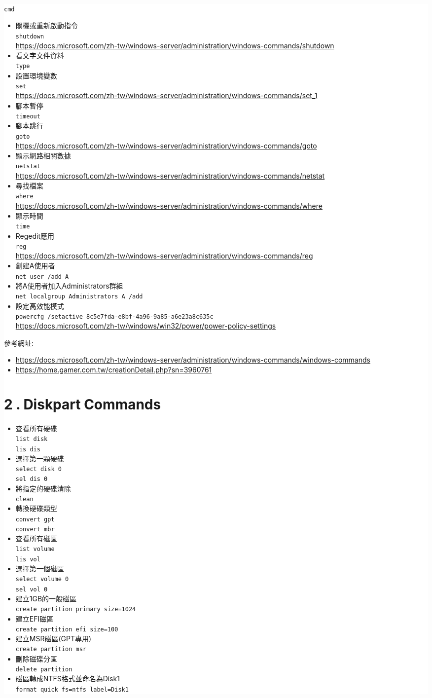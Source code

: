 ```cmd```
* 關機或重新啟動指令 \
```shutdown```\
<https://docs.microsoft.com/zh-tw/windows-server/administration/windows-commands/shutdown>
* 看文字文件資料 \
```type```
* 設置環境變數 \
```set```\
<https://docs.microsoft.com/zh-tw/windows-server/administration/windows-commands/set_1>
* 腳本暫停 \
 ```timeout```
* 腳本跳行 \
```goto```\
<https://docs.microsoft.com/zh-tw/windows-server/administration/windows-commands/goto>
* 顯示網路相關數據 \
```netstat```\
<https://docs.microsoft.com/zh-tw/windows-server/administration/windows-commands/netstat>
* 尋找檔案 \
```where ```\
<https://docs.microsoft.com/zh-tw/windows-server/administration/windows-commands/where>
* 顯示時間 \
```time```
* Regedit應用 \
```reg```\
<https://docs.microsoft.com/zh-tw/windows-server/administration/windows-commands/reg>
* 創建A使用者 \
```net user /add A```
* 將A使用者加入Administrators群組 \
```net localgroup Administrators A /add```
* 設定高效能模式 \
```powercfg /setactive 8c5e7fda-e8bf-4a96-9a85-a6e23a8c635c```\
<https://docs.microsoft.com/zh-tw/windows/win32/power/power-policy-settings>

參考網址:
* <https://docs.microsoft.com/zh-tw/windows-server/administration/windows-commands/windows-commands>
* <https://home.gamer.com.tw/creationDetail.php?sn=3960761>



2 . Diskpart Commands
======
* 查看所有硬碟 \
```list disk```\
```lis dis```
* 選擇第一顆硬碟 \
```select disk 0```\
```sel dis 0```
* 將指定的硬碟清除 \
```clean```
* 轉換硬碟類型 \
```convert gpt```\
```convert mbr```
* 查看所有磁區 \
```list volume```\
```lis vol```
* 選擇第一個磁區 \
```select volume 0```\
```sel vol 0```
* 建立1GB的一般磁區 \
```create partition primary size=1024```
* 建立EFI磁區 \
```create partition efi size=100```
* 建立MSR磁區(GPT專用) \
```create partition msr```
* 刪除磁碟分區 \
```delete partition```
* 磁區轉成NTFS格式並命名為Disk1 \
```format quick fs=ntfs label=Disk1```
```